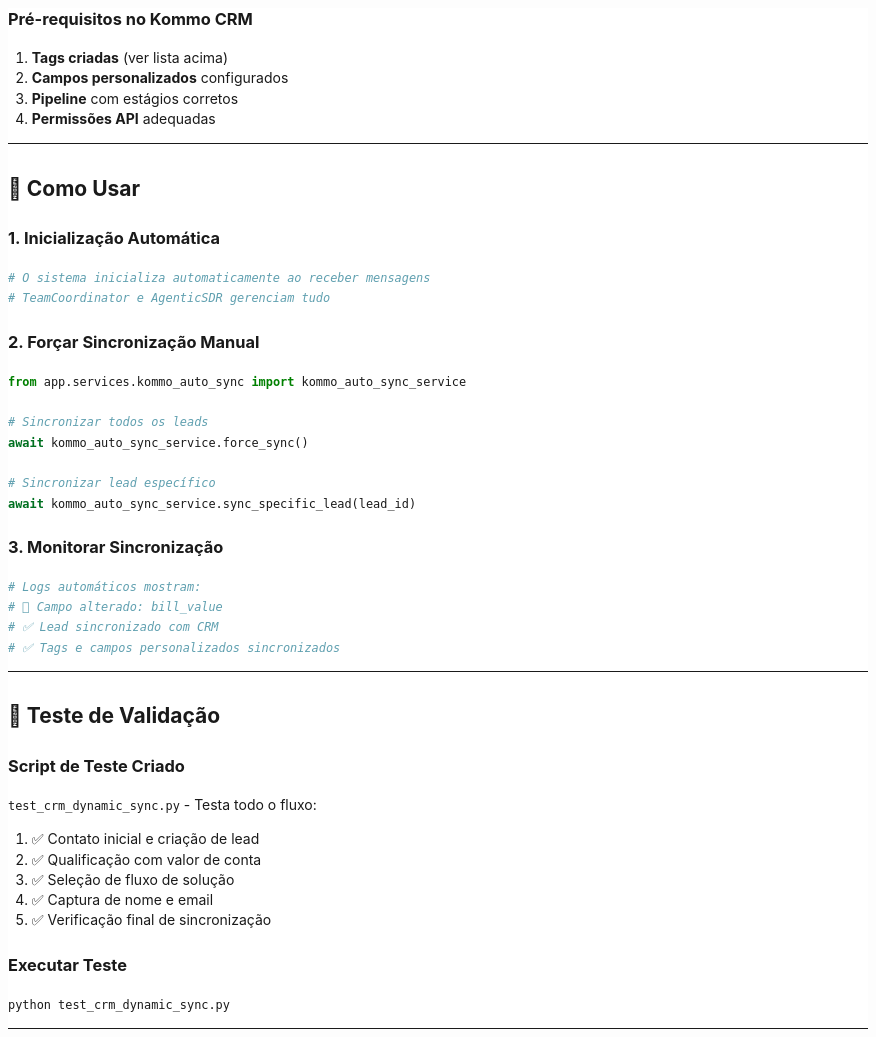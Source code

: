 ### Pré-requisitos no Kommo CRM
1. **Tags criadas** (ver lista acima)
2. **Campos personalizados** configurados
3. **Pipeline** com estágios corretos
4. **Permissões API** adequadas

---

## 🚀 Como Usar

### 1. **Inicialização Automática**
```python
# O sistema inicializa automaticamente ao receber mensagens
# TeamCoordinator e AgenticSDR gerenciam tudo
```

### 2. **Forçar Sincronização Manual**
```python
from app.services.kommo_auto_sync import kommo_auto_sync_service

# Sincronizar todos os leads
await kommo_auto_sync_service.force_sync()

# Sincronizar lead específico
await kommo_auto_sync_service.sync_specific_lead(lead_id)
```

### 3. **Monitorar Sincronização**
```python
# Logs automáticos mostram:
# 🔄 Campo alterado: bill_value
# ✅ Lead sincronizado com CRM
# ✅ Tags e campos personalizados sincronizados
```

---

## 🧪 Teste de Validação

### Script de Teste Criado
`test_crm_dynamic_sync.py` - Testa todo o fluxo:
1. ✅ Contato inicial e criação de lead
2. ✅ Qualificação com valor de conta
3. ✅ Seleção de fluxo de solução
4. ✅ Captura de nome e email
5. ✅ Verificação final de sincronização

### Executar Teste
```bash
python test_crm_dynamic_sync.py
```

---